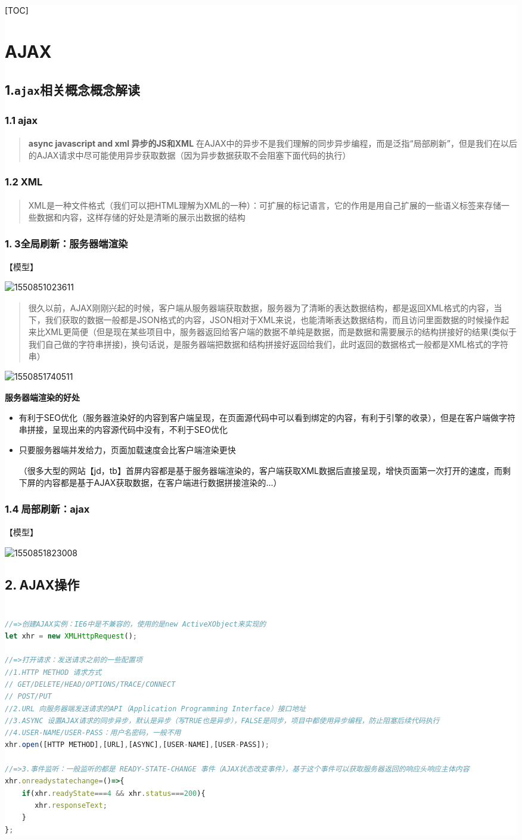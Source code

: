 [TOC]

# AJAX

## 1.`ajax`相关概念概念解读

### 1.1 ajax

> **async javascript and xml 异步的JS和XML**
>  在AJAX中的异步不是我们理解的同步异步编程，而是泛指“局部刷新”，但是我们在以后的AJAX请求中尽可能使用异步获取数据（因为异步数据获取不会阻塞下面代码的执行）

### 1.2 XML

> XML是一种文件格式（我们可以把HTML理解为XML的一种）：可扩展的标记语言，它的作用是用自己扩展的一些语义标签来存储一些数据和内容，这样存储的好处是清晰的展示出数据的结构

### 1. 3全局刷新：服务器端渲染

【模型】

![1550851023611](C:\Users\82113\AppData\Roaming\Typora\typora-user-images\1550851023611.png)

> 很久以前，AJAX刚刚兴起的时候，客户端从服务器端获取数据，服务器为了清晰的表达数据结构，都是返回XML格式的内容，当下，我们获取的数据一般都是JSON格式的内容，JSON相对于XML来说，也能清晰表达数据结构，而且访问里面数据的时候操作起来比XML更简便（但是现在某些项目中，服务器返回给客户端的数据不单纯是数据，而是数据和需要展示的结构拼接好的结果(类似于我们自己做的字符串拼接)，换句话说，是服务器端把数据和结构拼接好返回给我们，此时返回的数据格式一般都是XML格式的字符串）

![1550851740511](C:\Users\82113\AppData\Roaming\Typora\typora-user-images\1550851740511.png)

**服务器端渲染的好处**

+ 有利于SEO优化（服务器渲染好的内容到客户端呈现，在页面源代码中可以看到绑定的内容，有利于引擎的收录），但是在客户端做字符串拼接，呈现出来的内容源代码中没有，不利于SEO优化

+ 只要服务器端并发给力，页面加载速度会比客户端渲染更快

  （很多大型的网站【jd，tb】首屏内容都是基于服务器端渲染的，客户端获取XML数据后直接呈现，增快页面第一次打开的速度，而剩下屏的内容都是基于AJAX获取数据，在客户端进行数据拼接渲染的...）

### 1.4 局部刷新：ajax

【模型】

![1550851823008](C:\Users\82113\AppData\Roaming\Typora\typora-user-images\1550851823008.png)

## 2. AJAX操作

```javascript

//=>创建AJAX实例：IE6中是不兼容的，使用的是new ActiveXObject来实现的
let xhr = new XMLHttpRequest();

//=>打开请求：发送请求之前的一些配置项
//1.HTTP METHOD 请求方式
// GET/DELETE/HEAD/OPTIONS/TRACE/CONNECT
// POST/PUT
//2.URL 向服务器端发送请求的API（Application Programming Interface）接口地址
//3.ASYNC 设置AJAX请求的同步异步，默认是异步（写TRUE也是异步），FALSE是同步，项目中都使用异步编程，防止阻塞后续代码执行
//4.USER-NAME/USER-PASS：用户名密码，一般不用
xhr.open([HTTP METHOD],[URL],[ASYNC],[USER-NAME],[USER-PASS]);

//=>3.事件监听：一般监听的都是 READY-STATE-CHANGE 事件（AJAX状态改变事件），基于这个事件可以获取服务器返回的响应头响应主体内容
xhr.onreadystatechange=()=>{
    if(xhr.readyState===4 && xhr.status===200){
       xhr.responseText;
    }
};

```